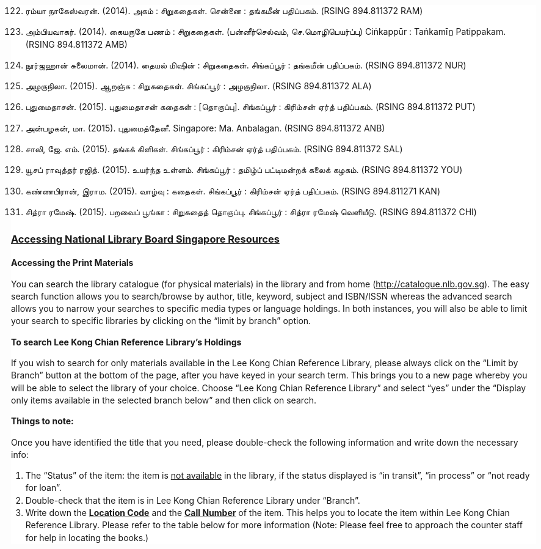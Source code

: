 122. ரம்யா நாகேஸ்வரன். (2014). அகம் : சிறுகதைகள். சென்னை : தங்கமீன் பதிப்பகம்.
(RSING 894.811372 RAM)

123. அம்பியவாகர். (2014). கையருகே பணம் : சிறுகதைகள். (பன்னீர்செல்வம், செ.மொழிபெயர்ப்பு)  Ciṅkappūr : Taṅkamīn̲ Patippakam.
(RSING 894.811372 AMB)

124. நூர்ஜஹான் சுலைமான். (2014). தையல் மிஷின் : சிறுகதைகள். சிங்கப்பூர் : தங்கமீன் பதிப்பகம்.
(RSING 894.811372 NUR)

125. அழகுநிலா. (2015). ஆறஞ்சு : சிறுகதைகள். சிங்கப்பூர் : அழகுநிலா.
(RSING 894.811372 ALA)

126. புதுமைதாசன். (2015). புதுமைதாசன் கதைகள் : \[தொகுப்பு\].  சிங்கப்பூர் : கிரிம்சன் ஏர்த் பதிப்பகம்.
(RSING 894.811372 PUT)

127. அன்பழகன், மா. (2015). புதுமைத்தேனீ.  Singapore: Ma. Anbalagan.
(RSING 894.811372 ANB)

128. சாலி, ஜே. எம். (2015). தங்கக் கிளிகள்.  சிங்கப்பூர் : கிரிம்சன் ஏர்த் பதிப்பகம்.
(RSING 894.811372 SAL)

129. யூசப் ராவுத்தர் ரஜித். (2015).  உயர்ந்த உள்ளம். சிங்கப்பூர் : தமிழ்ப் பட்டிமன்றக் கலைக் கழகம்.
(RSING 894.811372 YOU)

130. கண்ணபிரான், இராம. (2015). வாழ்வு : கதைகள். சிங்கப்பூர் : கிரிம்சன் ஏர்த் பதிப்பகம்.
(RSING 894.811271 KAN)

131. சித்ரா ரமேஷ். (2015). பறவைப் பூங்கா : சிறுகதைத் தொகுப்பு.  சிங்கப்பூர் : சித்ரா ரமேஷ் வெளியீடு.
(RSING 894.811372 CHI)

### <u>Accessing National Library Board Singapore Resources</u>

**Accessing the Print Materials**

You can search the library catalogue (for physical materials) in the library and from home (http://catalogue.nlb.gov.sg). The easy search function allows you to search/browse by author, title, keyword, subject and ISBN/ISSN whereas the advanced search allows you to narrow your searches to specific media types or language holdings. In both instances, you will also be able to limit your search to specific libraries by clicking on the “limit by branch” option.

**To search Lee Kong Chian Reference Library’s Holdings**

If you wish to search for only materials available in the Lee Kong Chian Reference Library, please always click on the “Limit by Branch” button at the bottom of the page, after you have keyed in your search term. This brings you to a new page whereby you will be able to select the library of your choice. Choose “Lee Kong Chian Reference Library” and select “yes” under the “Display only items available in the selected branch below” and then click on search.

**Things to note:**

Once you have identified the title that you need, please double-check the following information and write down the necessary info:

1. The “Status” of the item: the item is <u>not available</u> in the library, if the status displayed is “in transit”, “in process” or “not ready for loan”.
2. Double-check that the item is in Lee Kong Chian Reference Library under “Branch”.
3. Write down the <b><u>Location Code</u></b> and the <b><u>Call Number</u></b> of the item. This helps you to locate the item within Lee Kong Chian Reference Library. Please refer to the table below for more information (Note: Please feel free to approach the counter staff for help in locating the books.)
